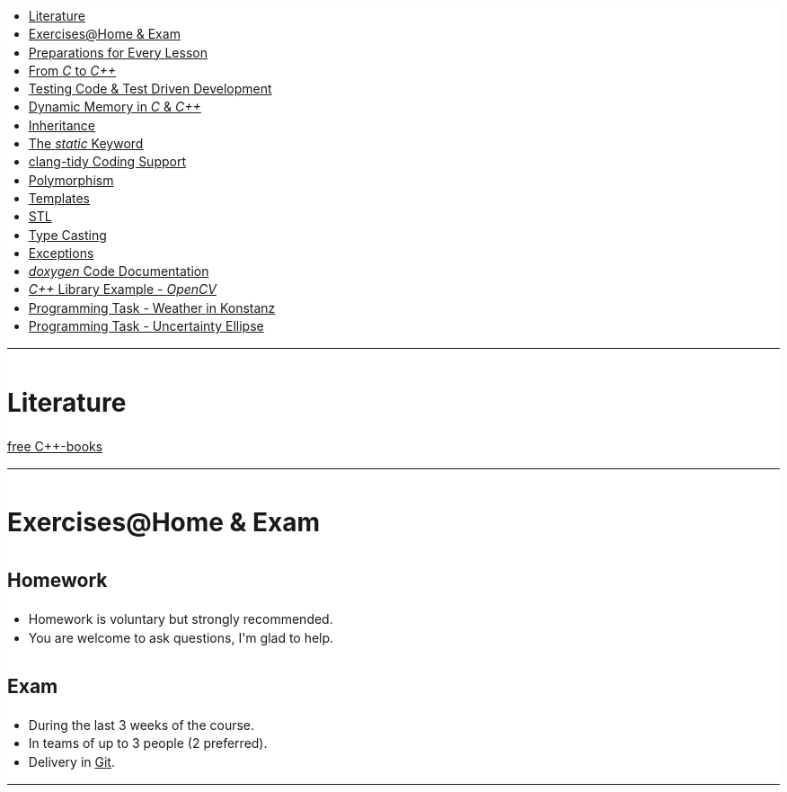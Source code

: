 <a id="table-of-contents"></a>

- [Literature](#literature)
- [Exercises@Home \& Exam](#exerciseshome--exam)
- [Preparations for Every Lesson](#preparations-for-every-lesson)
- [From *C* to *C++*](#from-c-to-c)
- [Testing Code \& Test Driven Development](#testing-code--test-driven-development)
- [Dynamic Memory in *C* \& *C++*](#dynamic-memory-in-c--c)
- [Inheritance](#inheritance)
- [The *static* Keyword](#the-static-keyword)
- [clang-tidy Coding Support](#clang-tidy-coding-support)
- [Polymorphism](#polymorphism)
- [Templates](#templates)
- [STL](#stl)
- [Type Casting](#type-casting)
- [Exceptions](#exceptions)
- [*doxygen* Code Documentation](#doxygen-code-documentation)
- [*C++* Library Example - *OpenCV*](#c-library-example---opencv)
- [Programming Task - Weather in Konstanz](#programming-task---weather-in-konstanz)
- [Programming Task - Uncertainty Ellipse](#programming-task---uncertainty-ellipse)

---







# Literature

<a id="literature"></a>

[free C++-books](https://tfetimes.com/free-c-books/)

---

# Exercises@Home & Exam  

<a id="exerciseshome--exam"></a>

## Homework

- Homework is voluntary but strongly recommended.
- You are welcome to ask questions, I'm glad to help.

## Exam

- During the last 3 weeks of the course.
- In teams of up to 3 people (2 preferred).
- Delivery in [Git](slides_learn2code_1.md#git).

---
